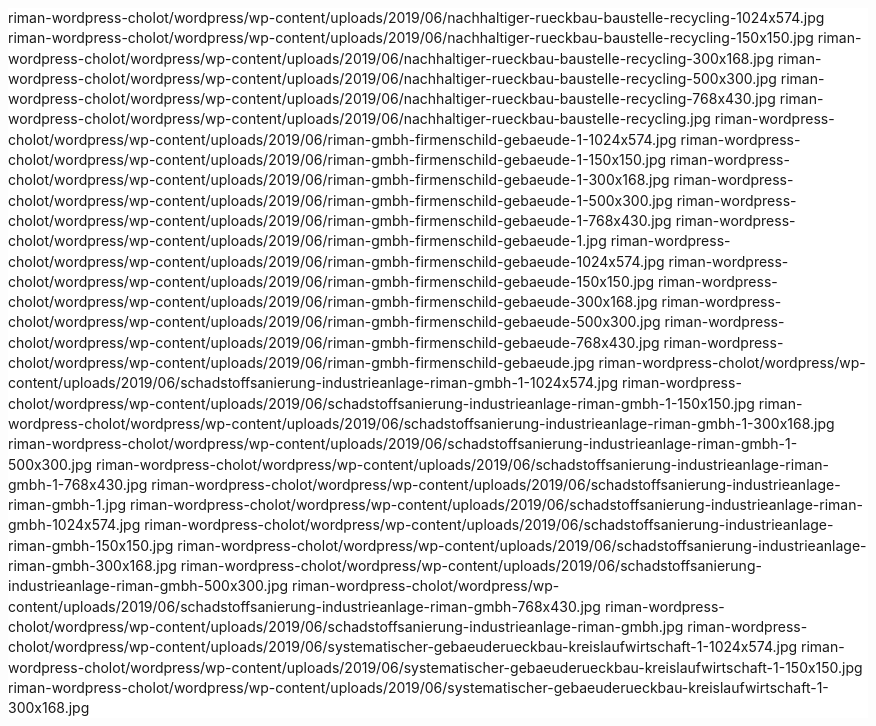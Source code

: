 riman-wordpress-cholot/wordpress/wp-content/uploads/2019/06/nachhaltiger-rueckbau-baustelle-recycling-1024x574.jpg
riman-wordpress-cholot/wordpress/wp-content/uploads/2019/06/nachhaltiger-rueckbau-baustelle-recycling-150x150.jpg
riman-wordpress-cholot/wordpress/wp-content/uploads/2019/06/nachhaltiger-rueckbau-baustelle-recycling-300x168.jpg
riman-wordpress-cholot/wordpress/wp-content/uploads/2019/06/nachhaltiger-rueckbau-baustelle-recycling-500x300.jpg
riman-wordpress-cholot/wordpress/wp-content/uploads/2019/06/nachhaltiger-rueckbau-baustelle-recycling-768x430.jpg
riman-wordpress-cholot/wordpress/wp-content/uploads/2019/06/nachhaltiger-rueckbau-baustelle-recycling.jpg
riman-wordpress-cholot/wordpress/wp-content/uploads/2019/06/riman-gmbh-firmenschild-gebaeude-1-1024x574.jpg
riman-wordpress-cholot/wordpress/wp-content/uploads/2019/06/riman-gmbh-firmenschild-gebaeude-1-150x150.jpg
riman-wordpress-cholot/wordpress/wp-content/uploads/2019/06/riman-gmbh-firmenschild-gebaeude-1-300x168.jpg
riman-wordpress-cholot/wordpress/wp-content/uploads/2019/06/riman-gmbh-firmenschild-gebaeude-1-500x300.jpg
riman-wordpress-cholot/wordpress/wp-content/uploads/2019/06/riman-gmbh-firmenschild-gebaeude-1-768x430.jpg
riman-wordpress-cholot/wordpress/wp-content/uploads/2019/06/riman-gmbh-firmenschild-gebaeude-1.jpg
riman-wordpress-cholot/wordpress/wp-content/uploads/2019/06/riman-gmbh-firmenschild-gebaeude-1024x574.jpg
riman-wordpress-cholot/wordpress/wp-content/uploads/2019/06/riman-gmbh-firmenschild-gebaeude-150x150.jpg
riman-wordpress-cholot/wordpress/wp-content/uploads/2019/06/riman-gmbh-firmenschild-gebaeude-300x168.jpg
riman-wordpress-cholot/wordpress/wp-content/uploads/2019/06/riman-gmbh-firmenschild-gebaeude-500x300.jpg
riman-wordpress-cholot/wordpress/wp-content/uploads/2019/06/riman-gmbh-firmenschild-gebaeude-768x430.jpg
riman-wordpress-cholot/wordpress/wp-content/uploads/2019/06/riman-gmbh-firmenschild-gebaeude.jpg
riman-wordpress-cholot/wordpress/wp-content/uploads/2019/06/schadstoffsanierung-industrieanlage-riman-gmbh-1-1024x574.jpg
riman-wordpress-cholot/wordpress/wp-content/uploads/2019/06/schadstoffsanierung-industrieanlage-riman-gmbh-1-150x150.jpg
riman-wordpress-cholot/wordpress/wp-content/uploads/2019/06/schadstoffsanierung-industrieanlage-riman-gmbh-1-300x168.jpg
riman-wordpress-cholot/wordpress/wp-content/uploads/2019/06/schadstoffsanierung-industrieanlage-riman-gmbh-1-500x300.jpg
riman-wordpress-cholot/wordpress/wp-content/uploads/2019/06/schadstoffsanierung-industrieanlage-riman-gmbh-1-768x430.jpg
riman-wordpress-cholot/wordpress/wp-content/uploads/2019/06/schadstoffsanierung-industrieanlage-riman-gmbh-1.jpg
riman-wordpress-cholot/wordpress/wp-content/uploads/2019/06/schadstoffsanierung-industrieanlage-riman-gmbh-1024x574.jpg
riman-wordpress-cholot/wordpress/wp-content/uploads/2019/06/schadstoffsanierung-industrieanlage-riman-gmbh-150x150.jpg
riman-wordpress-cholot/wordpress/wp-content/uploads/2019/06/schadstoffsanierung-industrieanlage-riman-gmbh-300x168.jpg
riman-wordpress-cholot/wordpress/wp-content/uploads/2019/06/schadstoffsanierung-industrieanlage-riman-gmbh-500x300.jpg
riman-wordpress-cholot/wordpress/wp-content/uploads/2019/06/schadstoffsanierung-industrieanlage-riman-gmbh-768x430.jpg
riman-wordpress-cholot/wordpress/wp-content/uploads/2019/06/schadstoffsanierung-industrieanlage-riman-gmbh.jpg
riman-wordpress-cholot/wordpress/wp-content/uploads/2019/06/systematischer-gebaeuderueckbau-kreislaufwirtschaft-1-1024x574.jpg
riman-wordpress-cholot/wordpress/wp-content/uploads/2019/06/systematischer-gebaeuderueckbau-kreislaufwirtschaft-1-150x150.jpg
riman-wordpress-cholot/wordpress/wp-content/uploads/2019/06/systematischer-gebaeuderueckbau-kreislaufwirtschaft-1-300x168.jpg